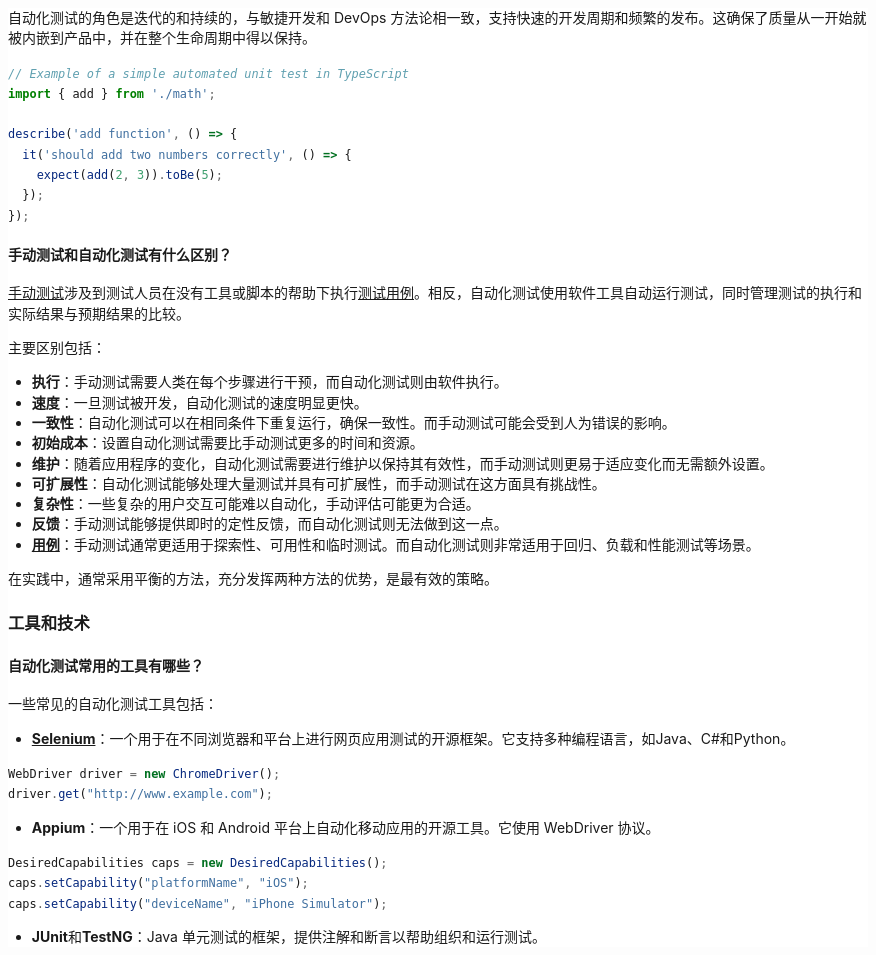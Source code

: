 自动化测试的角色是迭代的和持续的，与敏捷开发和 DevOps 方法论相一致，支持快速的开发周期和频繁的发布。这确保了质量从一开始就被内嵌到产品中，并在整个生命周期中得以保持。

```javascript
// Example of a simple automated unit test in TypeScript
import { add } from './math';

describe('add function', () => {
  it('should add two numbers correctly', () => {
    expect(add(2, 3)).toBe(5);
  });
});
```

#### 手动测试和自动化测试有什么区别？

[手动测试](https://github.com/naodeng/QA-Glossary-Wiki/blob/main/Sections/wiki/manual-testing.md)涉及到测试人员在没有工具或脚本的帮助下执行[测试用例](https://github.com/naodeng/QA-Glossary-Wiki/blob/main/Sections/wiki/test-case.md)。相反，自动化测试使用软件工具自动运行测试，同时管理测试的执行和实际结果与预期结果的比较。

主要区别包括：

- **执行**：手动测试需要人类在每个步骤进行干预，而自动化测试则由软件执行。
- **速度**：一旦测试被开发，自动化测试的速度明显更快。
- **一致性**：自动化测试可以在相同条件下重复运行，确保一致性。而手动测试可能会受到人为错误的影响。
- **初始成本**：设置自动化测试需要比手动测试更多的时间和资源。
- **维护**：随着应用程序的变化，自动化测试需要进行维护以保持其有效性，而手动测试则更易于适应变化而无需额外设置。
- **可扩展性**：自动化测试能够处理大量测试并具有可扩展性，而手动测试在这方面具有挑战性。
- **复杂性**：一些复杂的用户交互可能难以自动化，手动评估可能更为合适。
- **反馈**：手动测试能够提供即时的定性反馈，而自动化测试则无法做到这一点。
- **[用例](https://github.com/naodeng/QA-Glossary-Wiki/blob/main/Sections/wiki/use-case.md)**：手动测试通常更适用于探索性、可用性和临时测试。而自动化测试则非常适用于回归、负载和性能测试等场景。

在实践中，通常采用平衡的方法，充分发挥两种方法的优势，是最有效的策略。

### 工具和技术

#### 自动化测试常用的工具有哪些？

一些常见的自动化测试工具包括：

- **[Selenium](https://github.com/naodeng/QA-Glossary-Wiki/blob/main/Sections/S/selenium.md)**：一个用于在不同浏览器和平台上进行网页应用测试的开源框架。它支持多种编程语言，如Java、C#和Python。

```Typescript
WebDriver driver = new ChromeDriver();
driver.get("http://www.example.com");
```

- **Appium**：一个用于在 iOS 和 Android 平台上自动化移动应用的开源工具。它使用 WebDriver 协议。

```Typescript
DesiredCapabilities caps = new DesiredCapabilities();
caps.setCapability("platformName", "iOS");
caps.setCapability("deviceName", "iPhone Simulator");
```

- **JUnit**和**TestNG**：Java 单元测试的框架，提供注解和断言以帮助组织和运行测试。
